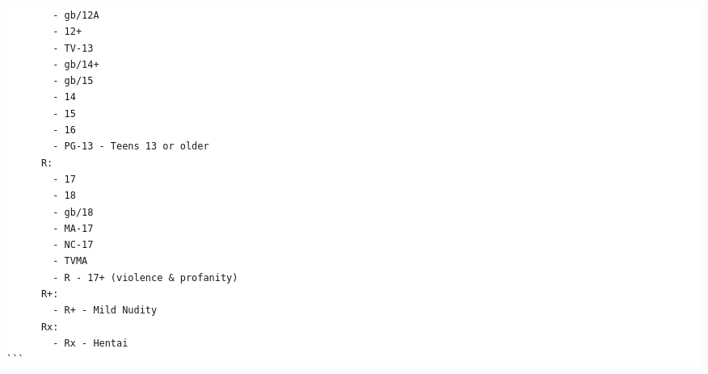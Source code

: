             - gb/12A
            - 12+
            - TV-13
            - gb/14+
            - gb/15
            - 14
            - 15
            - 16
            - PG-13 - Teens 13 or older
          R:
            - 17
            - 18
            - gb/18
            - MA-17
            - NC-17
            - TVMA
            - R - 17+ (violence & profanity)
          R+:
            - R+ - Mild Nudity
          Rx:
            - Rx - Hentai
    ```
